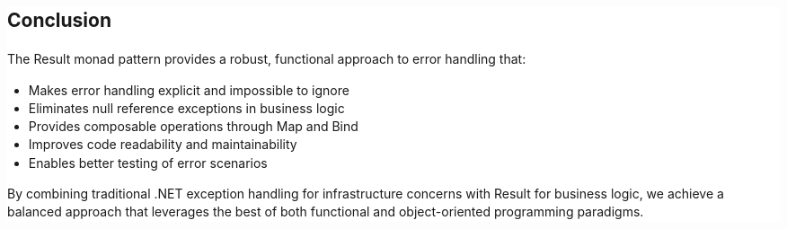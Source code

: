 ## Conclusion

The Result monad pattern provides a robust, functional approach to error handling that:

- Makes error handling explicit and impossible to ignore
- Eliminates null reference exceptions in business logic
- Provides composable operations through Map and Bind
- Improves code readability and maintainability
- Enables better testing of error scenarios

By combining traditional .NET exception handling for infrastructure concerns with Result<T> for business logic, we achieve a balanced approach that leverages the best of both functional and object-oriented programming paradigms.

